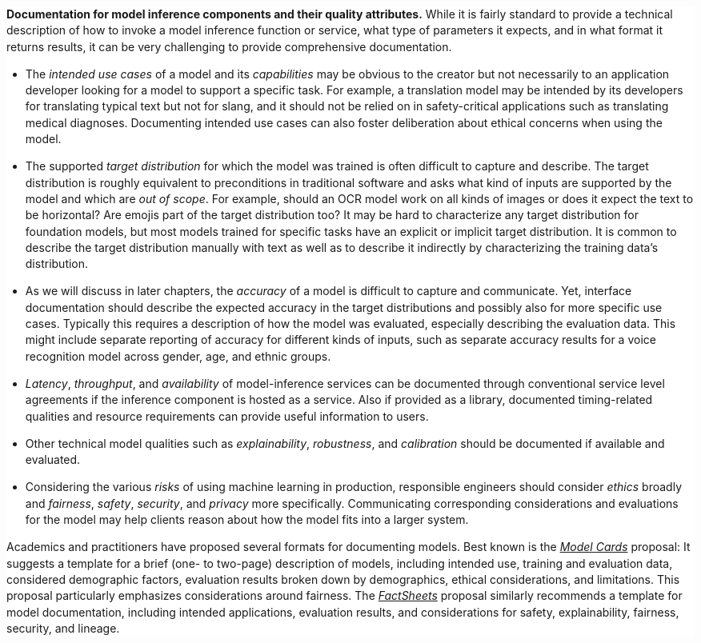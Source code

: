 </figcaption>
</figure>

**Documentation for model inference components and their quality attributes.**
 While it is fairly standard to provide a technical description of how to invoke a model inference function or service, what type of parameters it expects, and in what format it returns results, it can be very challenging to provide comprehensive documentation.

  * The *intended use cases* of a model and its *capabilities* may be obvious to the creator but not necessarily to an application developer looking for a model to support a specific task. For example, a translation model may be intended by its developers for translating typical text but not for slang, and it should not be relied on in safety-critical applications such as translating medical diagnoses. Documenting intended use cases can also foster deliberation about ethical concerns when using the model.

  * The supported *target distribution* for which the model was trained is often difficult to capture and describe. The target distribution is roughly equivalent to preconditions in traditional software and asks what kind of inputs are supported by the model and which are *out of scope*. For example, should an OCR model work on all kinds of images or does it expect the text to be horizontal? Are emojis part of the target distribution too? It may be hard to characterize any target distribution for foundation models, but most models trained for specific tasks have an explicit or implicit target distribution. It is common to describe the target distribution manually with text as well as to describe it indirectly by characterizing the training data’s distribution.

  * As we will discuss in later chapters, the *accuracy* of a model is difficult to capture and communicate. Yet, interface documentation should describe the expected accuracy in the target distributions and possibly also for more specific use cases. Typically this requires a description of how the model was evaluated, especially describing the evaluation data. This might include separate reporting of accuracy for different kinds of inputs, such as separate accuracy results for a voice recognition model across gender, age, and ethnic groups. 

  * *Latency*, *throughput*, and *availability* of model-inference services can be documented through conventional service level agreements if the inference component is hosted as a service. Also if provided as a library, documented timing-related qualities and resource requirements can provide useful information to users.

  * Other technical model qualities such as *explainability*, *robustness*, and *calibration* should be documented if available and evaluated.

  * Considering the various *risks* of using machine learning in production, responsible engineers should consider *ethics* broadly and *fairness*, *safety*, *security*, and *privacy* more specifically. Communicating corresponding considerations and evaluations for the model may help clients reason about how the model fits into a larger system.


Academics and practitioners have proposed several formats for documenting models. Best known is the *[Model Cards](https://arxiv.org/abs/1810.03993)* proposal: It suggests a template for a brief (one- to two-page) description of models, including intended use, training and evaluation data, considered demographic factors, evaluation results broken down by demographics, ethical considerations, and limitations. This proposal particularly emphasizes considerations around fairness. The *[FactSheets](https://arxiv.org/pdf/1808.07261.pdf)* proposal similarly recommends a template for model documentation, including intended applications, evaluation results, and considerations for safety, explainability, fairness, security, and lineage. 

<figure>
